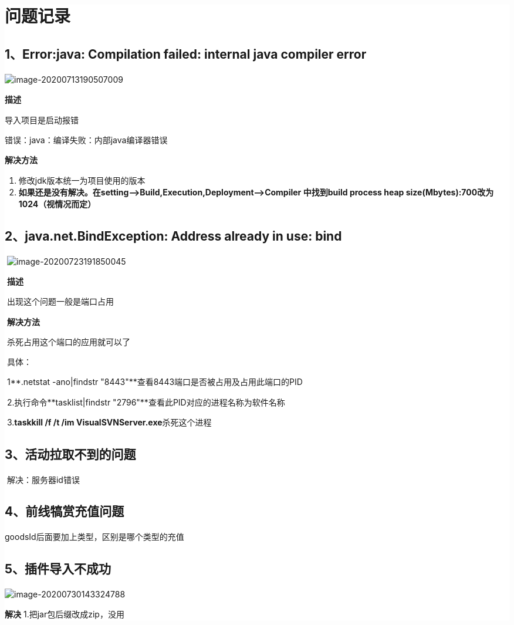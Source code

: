 # 问题记录

## 1、Error:java: Compilation failed: internal java compiler error

![image-20200713190507009](https://raw.githubusercontent.com/li0228/image/master/image-20200713190507009.png)

**描述**

导入项目是启动报错

错误：java：编译失败：内部java编译器错误

**解决方法**

1. 修改jdk版本统一为项目使用的版本
2. **如果还是没有解决。在setting-->Build,Execution,Deployment-->Compiler 中找到build process heap size(Mbytes):700改为1024（视情况而定）**

## 2、java.net.BindException: Address already in use: bind

​	![image-20200723191850045](https://raw.githubusercontent.com/li0228/image/master/image-20200723191850045.png)

​	**描述**

​	出现这个问题一般是端口占用

​	**解决方法**

​	杀死占用这个端口的应用就可以了

​	具体：

​	1**.netstat -ano|findstr "8443"**查看8443端口是否被占用及占用此端口的PID

​	2.执行命令**tasklist|findstr "2796"**查看此PID对应的进程名称为软件名称

​    3.**taskkill /f /t /im VisualSVNServer.exe**杀死这个进程

## **3、活动拉取不到的问题**

​	解决：服务器id错误

## **4、前线犒赏充值问题**

goodsId后面要加上类型，区别是哪个类型的充值

## **5、插件导入不成功**

![image-20200730143324788](https://raw.githubusercontent.com/li0228/image/master/image-20200730143324788.png)

**解决**
1.把jar包后缀改成zip，没用
